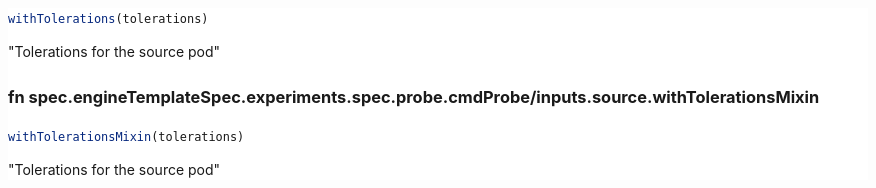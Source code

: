 ```ts
withTolerations(tolerations)
```

"Tolerations for the source pod"

### fn spec.engineTemplateSpec.experiments.spec.probe.cmdProbe/inputs.source.withTolerationsMixin

```ts
withTolerationsMixin(tolerations)
```

"Tolerations for the source pod"

